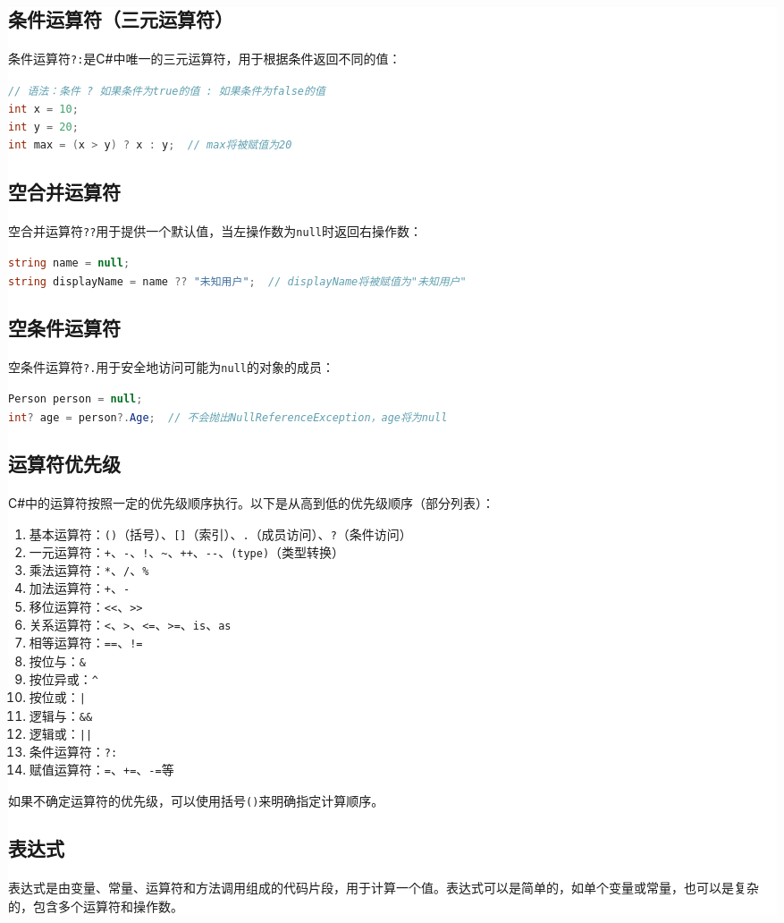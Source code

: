 ## 条件运算符（三元运算符）

条件运算符`?:`是C#中唯一的三元运算符，用于根据条件返回不同的值：

```csharp
// 语法：条件 ? 如果条件为true的值 : 如果条件为false的值
int x = 10;
int y = 20;
int max = (x > y) ? x : y;  // max将被赋值为20
```

## 空合并运算符

空合并运算符`??`用于提供一个默认值，当左操作数为`null`时返回右操作数：

```csharp
string name = null;
string displayName = name ?? "未知用户";  // displayName将被赋值为"未知用户"
```

## 空条件运算符

空条件运算符`?.`用于安全地访问可能为`null`的对象的成员：

```csharp
Person person = null;
int? age = person?.Age;  // 不会抛出NullReferenceException，age将为null
```

## 运算符优先级

C#中的运算符按照一定的优先级顺序执行。以下是从高到低的优先级顺序（部分列表）：

1. 基本运算符：`()`（括号）、`[]`（索引）、`.`（成员访问）、`?`（条件访问）
2. 一元运算符：`+`、`-`、`!`、`~`、`++`、`--`、`(type)`（类型转换）
3. 乘法运算符：`*`、`/`、`%`
4. 加法运算符：`+`、`-`
5. 移位运算符：`<<`、`>>`
6. 关系运算符：`<`、`>`、`<=`、`>=`、`is`、`as`
7. 相等运算符：`==`、`!=`
8. 按位与：`&`
9. 按位异或：`^`
10. 按位或：`|`
11. 逻辑与：`&&`
12. 逻辑或：`||`
13. 条件运算符：`?:`
14. 赋值运算符：`=`、`+=`、`-=`等

如果不确定运算符的优先级，可以使用括号`()`来明确指定计算顺序。

## 表达式

表达式是由变量、常量、运算符和方法调用组成的代码片段，用于计算一个值。表达式可以是简单的，如单个变量或常量，也可以是复杂的，包含多个运算符和操作数。
